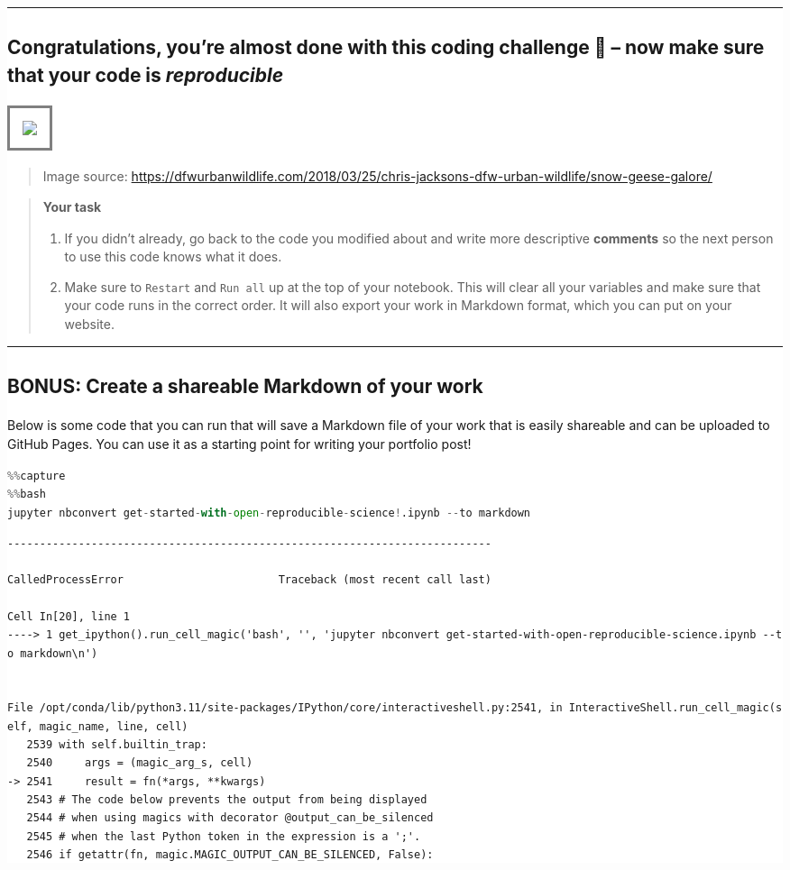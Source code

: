 ------------------------------------------------------------------------

## **Congratulations, you’re almost done with this coding challenge** 🤩 – now make sure that your code is *reproducible*

<img src="https://dfwurbanwildlife.com/wp-content/uploads/2018/03/SnowGeese16.jpg" height="150" style="padding: 1em; border-style: solid; border-color: grey;"/>

> Image source:
> https://dfwurbanwildlife.com/2018/03/25/chris-jacksons-dfw-urban-wildlife/snow-geese-galore/

> **<i class="fa fa-solid fa-keyboard fa-large" aria-label="keyboard"></i>
> Your task**
>
> 1.  If you didn’t already, go back to the code you modified about and
>     write more descriptive **comments** so the next person to use this
>     code knows what it does.
>
> 2.  Make sure to `Restart` and `Run all` up at the top of your
>     notebook. This will clear all your variables and make sure that
>     your code runs in the correct order. It will also export your work
>     in Markdown format, which you can put on your website.

------------------------------------------------------------------------

## BONUS: Create a shareable Markdown of your work

Below is some code that you can run that will save a Markdown file of
your work that is easily shareable and can be uploaded to GitHub Pages.
You can use it as a starting point for writing your portfolio post!


```python
%%capture
%%bash
jupyter nbconvert get-started-with-open-reproducible-science!.ipynb --to markdown
```


    ---------------------------------------------------------------------------

    CalledProcessError                        Traceback (most recent call last)

    Cell In[20], line 1
    ----> 1 get_ipython().run_cell_magic('bash', '', 'jupyter nbconvert get-started-with-open-reproducible-science.ipynb --to markdown\n')


    File /opt/conda/lib/python3.11/site-packages/IPython/core/interactiveshell.py:2541, in InteractiveShell.run_cell_magic(self, magic_name, line, cell)
       2539 with self.builtin_trap:
       2540     args = (magic_arg_s, cell)
    -> 2541     result = fn(*args, **kwargs)
       2543 # The code below prevents the output from being displayed
       2544 # when using magics with decorator @output_can_be_silenced
       2545 # when the last Python token in the expression is a ';'.
       2546 if getattr(fn, magic.MAGIC_OUTPUT_CAN_BE_SILENCED, False):
